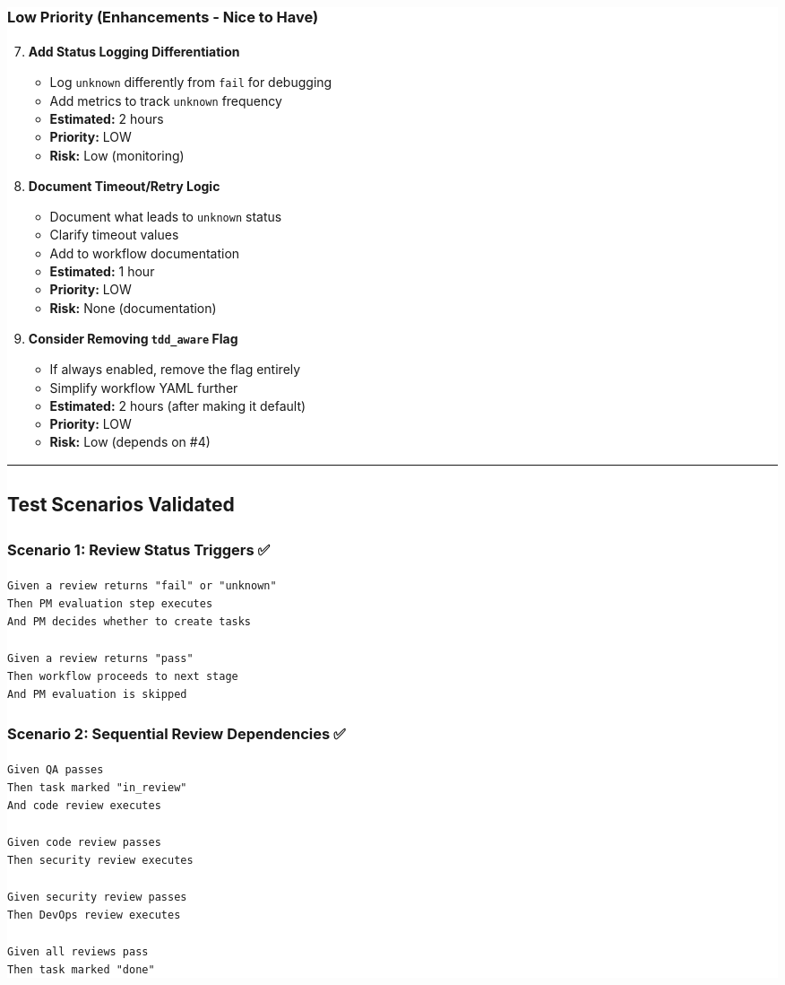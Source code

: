 ### Low Priority (Enhancements - Nice to Have)

7. **Add Status Logging Differentiation** 
   - Log `unknown` differently from `fail` for debugging
   - Add metrics to track `unknown` frequency
   - **Estimated:** 2 hours
   - **Priority:** LOW
   - **Risk:** Low (monitoring)

8. **Document Timeout/Retry Logic** 
   - Document what leads to `unknown` status
   - Clarify timeout values
   - Add to workflow documentation
   - **Estimated:** 1 hour
   - **Priority:** LOW
   - **Risk:** None (documentation)

9. **Consider Removing `tdd_aware` Flag** 
   - If always enabled, remove the flag entirely
   - Simplify workflow YAML further
   - **Estimated:** 2 hours (after making it default)
   - **Priority:** LOW
   - **Risk:** Low (depends on #4)

---

## Test Scenarios Validated

### Scenario 1: Review Status Triggers ✅
```gherkin
Given a review returns "fail" or "unknown"
Then PM evaluation step executes
And PM decides whether to create tasks

Given a review returns "pass"
Then workflow proceeds to next stage
And PM evaluation is skipped
```

### Scenario 2: Sequential Review Dependencies ✅
```gherkin
Given QA passes
Then task marked "in_review"
And code review executes

Given code review passes
Then security review executes

Given security review passes
Then DevOps review executes

Given all reviews pass
Then task marked "done"
```

